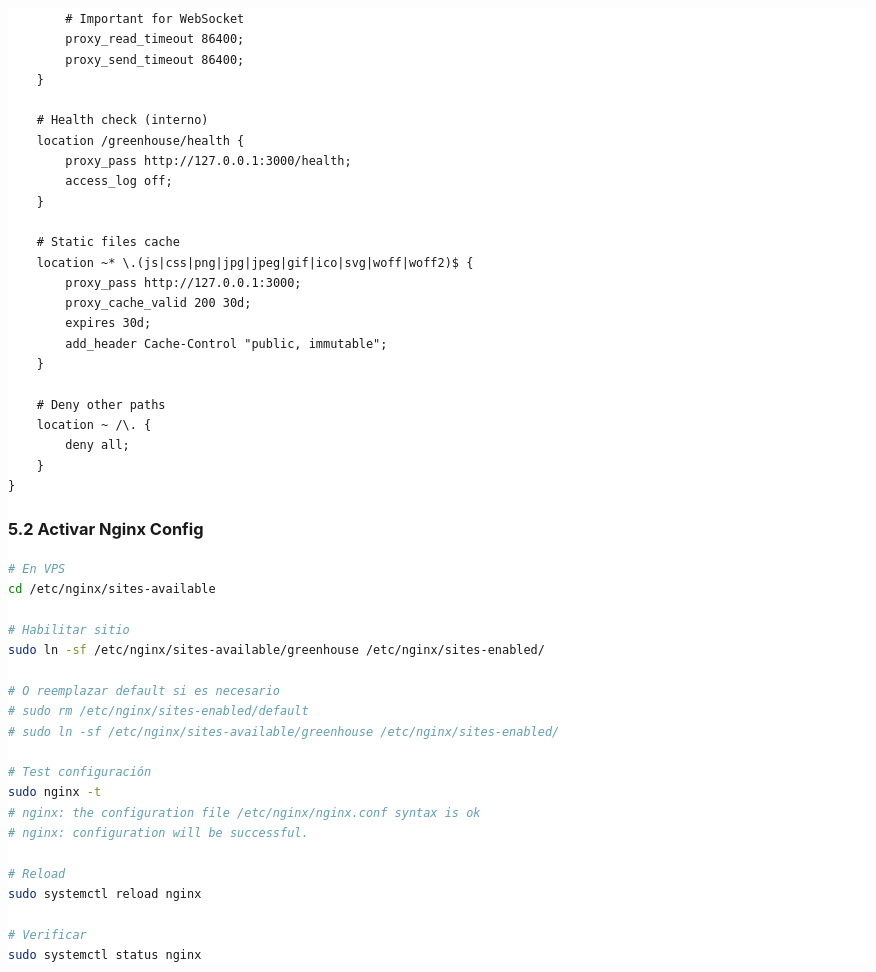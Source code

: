 ```nginx
        # Important for WebSocket
        proxy_read_timeout 86400;
        proxy_send_timeout 86400;
    }

    # Health check (interno)
    location /greenhouse/health {
        proxy_pass http://127.0.0.1:3000/health;
        access_log off;
    }

    # Static files cache
    location ~* \.(js|css|png|jpg|jpeg|gif|ico|svg|woff|woff2)$ {
        proxy_pass http://127.0.0.1:3000;
        proxy_cache_valid 200 30d;
        expires 30d;
        add_header Cache-Control "public, immutable";
    }

    # Deny other paths
    location ~ /\. {
        deny all;
    }
}
```

### 5.2 Activar Nginx Config

```bash
# En VPS
cd /etc/nginx/sites-available

# Habilitar sitio
sudo ln -sf /etc/nginx/sites-available/greenhouse /etc/nginx/sites-enabled/

# O reemplazar default si es necesario
# sudo rm /etc/nginx/sites-enabled/default
# sudo ln -sf /etc/nginx/sites-available/greenhouse /etc/nginx/sites-enabled/

# Test configuración
sudo nginx -t
# nginx: the configuration file /etc/nginx/nginx.conf syntax is ok
# nginx: configuration will be successful.

# Reload
sudo systemctl reload nginx

# Verificar
sudo systemctl status nginx
```
